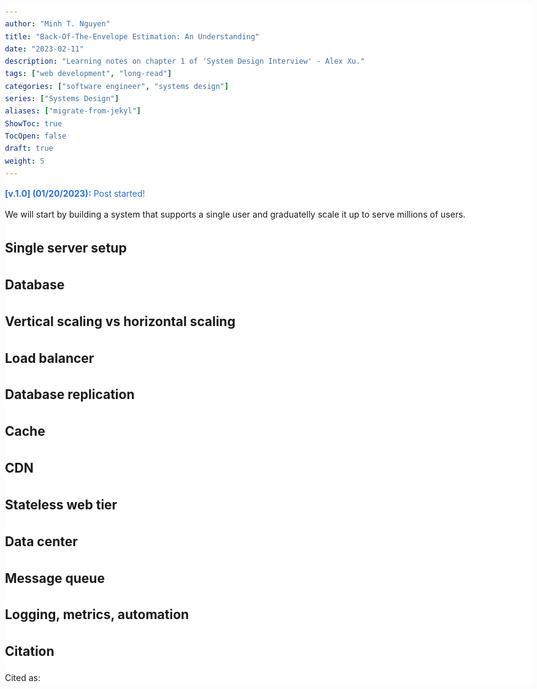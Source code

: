 ```yaml
---
author: "Minh T. Nguyen"
title: "Back-Of-The-Envelope Estimation: An Understanding"
date: "2023-02-11"
description: "Learning notes on chapter 1 of 'System Design Interview' - Alex Xu."
tags: ["web development", "long-read"]
categories: ["software engineer", "systems design"]
series: ["Systems Design"]
aliases: ["migrate-from-jekyl"]
ShowToc: true
TocOpen: false
draft: true
weight: 5
---
```


<p style="color: #286EE0"><strong>[v.1.0] (01/20/2023):</strong> Post started!</p>

We will start by building a system that supports a single user and graduatelly scale it up to serve millions of users.

## Single server setup

## Database

## Vertical scaling vs horizontal scaling

## Load balancer

## Database replication

## Cache

## CDN

## Stateless web tier

## Data center

## Message queue

## Logging, metrics, automation

## Citation
Cited as:
